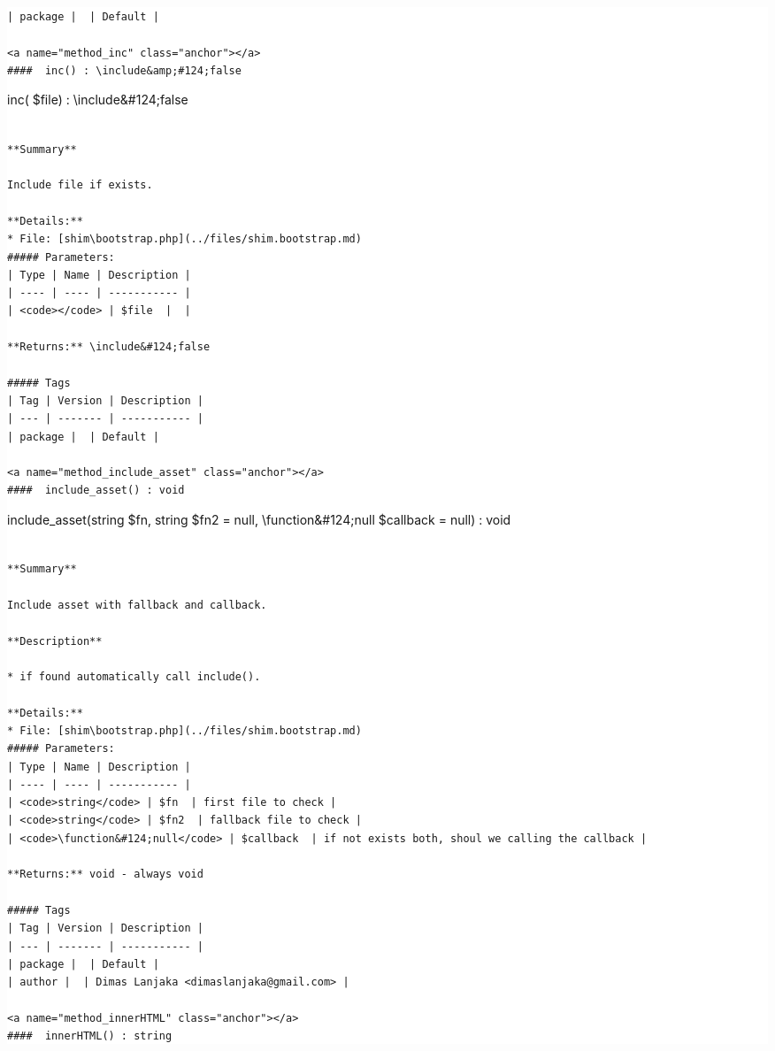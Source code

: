```
| package |  | Default |

<a name="method_inc" class="anchor"></a>
####  inc() : \include&amp;#124;false

```
 inc(  $file) : \include&amp;#124;false
```

**Summary**

Include file if exists.

**Details:**
* File: [shim\bootstrap.php](../files/shim.bootstrap.md)
##### Parameters:
| Type | Name | Description |
| ---- | ---- | ----------- |
| <code></code> | $file  |  |

**Returns:** \include&#124;false

##### Tags
| Tag | Version | Description |
| --- | ------- | ----------- |
| package |  | Default |

<a name="method_include_asset" class="anchor"></a>
####  include_asset() : void

```
 include_asset(string  $fn, string  $fn2 = null, \function&amp;#124;null  $callback = null) : void
```

**Summary**

Include asset with fallback and callback.

**Description**

* if found automatically call include().

**Details:**
* File: [shim\bootstrap.php](../files/shim.bootstrap.md)
##### Parameters:
| Type | Name | Description |
| ---- | ---- | ----------- |
| <code>string</code> | $fn  | first file to check |
| <code>string</code> | $fn2  | fallback file to check |
| <code>\function&#124;null</code> | $callback  | if not exists both, shoul we calling the callback |

**Returns:** void - always void

##### Tags
| Tag | Version | Description |
| --- | ------- | ----------- |
| package |  | Default |
| author |  | Dimas Lanjaka <dimaslanjaka@gmail.com> |

<a name="method_innerHTML" class="anchor"></a>
####  innerHTML() : string

```